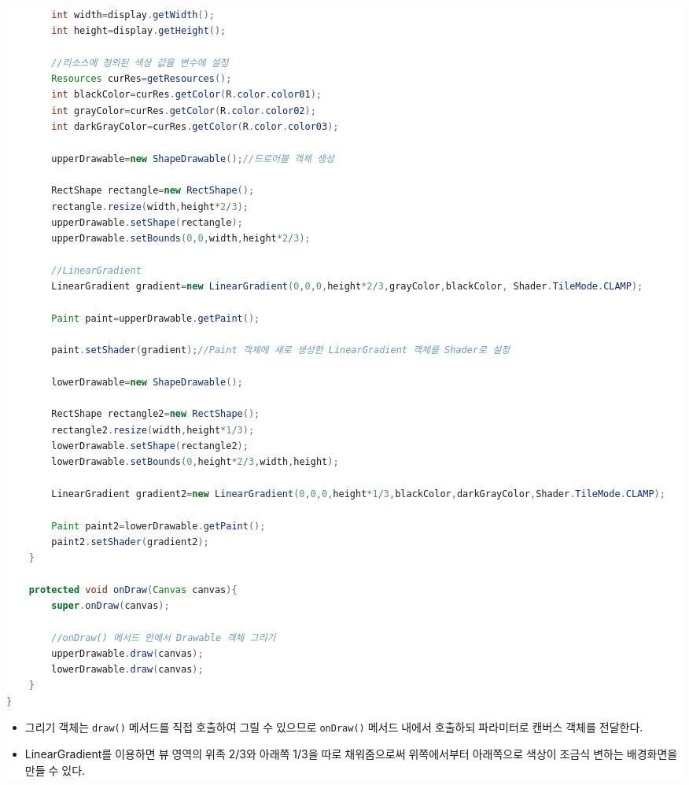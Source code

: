 ```java
        int width=display.getWidth();
        int height=display.getHeight();

        //리소스에 정의된 색상 값을 변수에 설정
        Resources curRes=getResources();
        int blackColor=curRes.getColor(R.color.color01);
        int grayColor=curRes.getColor(R.color.color02);
        int darkGrayColor=curRes.getColor(R.color.color03);

        upperDrawable=new ShapeDrawable();//드로어블 객체 생성

        RectShape rectangle=new RectShape();
        rectangle.resize(width,height*2/3);
        upperDrawable.setShape(rectangle);
        upperDrawable.setBounds(0,0,width,height*2/3);

        //LinearGradient
        LinearGradient gradient=new LinearGradient(0,0,0,height*2/3,grayColor,blackColor, Shader.TileMode.CLAMP);

        Paint paint=upperDrawable.getPaint();

        paint.setShader(gradient);//Paint 객체에 새로 생성한 LinearGradient 객체를 Shader로 설정

        lowerDrawable=new ShapeDrawable();

        RectShape rectangle2=new RectShape();
        rectangle2.resize(width,height*1/3);
        lowerDrawable.setShape(rectangle2);
        lowerDrawable.setBounds(0,height*2/3,width,height);

        LinearGradient gradient2=new LinearGradient(0,0,0,height*1/3,blackColor,darkGrayColor,Shader.TileMode.CLAMP);

        Paint paint2=lowerDrawable.getPaint();
        paint2.setShader(gradient2);
    }

    protected void onDraw(Canvas canvas){
        super.onDraw(canvas);

        //onDraw() 메서드 안에서 Drawable 객체 그리기
        upperDrawable.draw(canvas);
        lowerDrawable.draw(canvas);
    }
}
```

* 그리기 객체는 ```draw()``` 메서드를 직접 호출하여 그릴 수 있으므로 ```onDraw()``` 메서드 내에서 호출하되 파라미터로 캔버스 객체를 전달한다.

* LinearGradient를 이용하면 뷰 영역의 위족 2/3와 아래쪽 1/3을 따로 채워줌으로써 위쪽에서부터 아래쪽으로 색상이 조금식 변하는 배경화면을 만들 수 있다.
